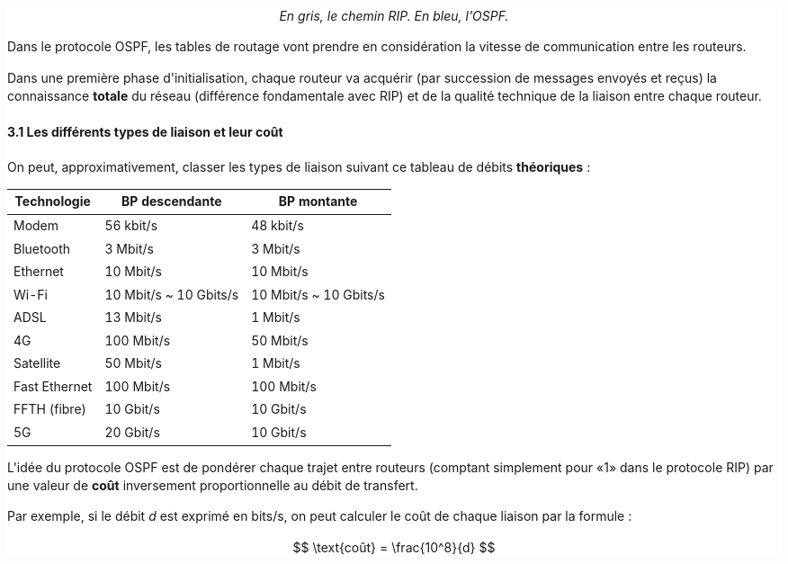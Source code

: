 <div>
<center>
<i>
En gris, le chemin RIP. En bleu, l'OSPF.
</i>
</center>
</div>






Dans le protocole OSPF, les tables de routage vont prendre en considération la vitesse de communication entre les routeurs.

Dans une première phase d'initialisation, chaque routeur va acquérir (par succession de messages envoyés et reçus) la connaissance **totale** du réseau (différence fondamentale avec RIP) et de la qualité technique de la liaison entre chaque routeur.

#### 3.1 Les différents types de liaison et leur coût
On peut, approximativement, classer les types de liaison suivant ce tableau de débits **théoriques** :


| Technologie | BP descendante | BP montante |
|-|-|-|
| Modem | 56 kbit/s | 48 kbit/s |
| Bluetooth | 3 Mbit/s | 3 Mbit/s |
| Ethernet | 10 Mbit/s | 10 Mbit/s |
| Wi-Fi |  10 Mbit/s ~ 10 Gbits/s | 10 Mbit/s ~ 10 Gbits/s |
| ADSL | 13 Mbit/s | 1 Mbit/s |
| 4G | 100 Mbit/s | 50 Mbit/s |
| Satellite | 50 Mbit/s | 1 Mbit/s |
| Fast Ethernet | 100 Mbit/s | 100 Mbit/s |
| FFTH (fibre) | 10 Gbit/s | 10 Gbit/s |
| 5G | 20 Gbit/s | 10 Gbit/s |



L'idée du protocole OSPF est de pondérer chaque trajet entre routeurs (comptant simplement pour «1» dans le protocole RIP) par une valeur de **coût** inversement proportionnelle au débit de transfert.

Par exemple, si le débit $d$ est exprimé en bits/s, on peut calculer le coût de chaque liaison par la formule :

$$ \text{coût} = \frac{10^8}{d} $$
